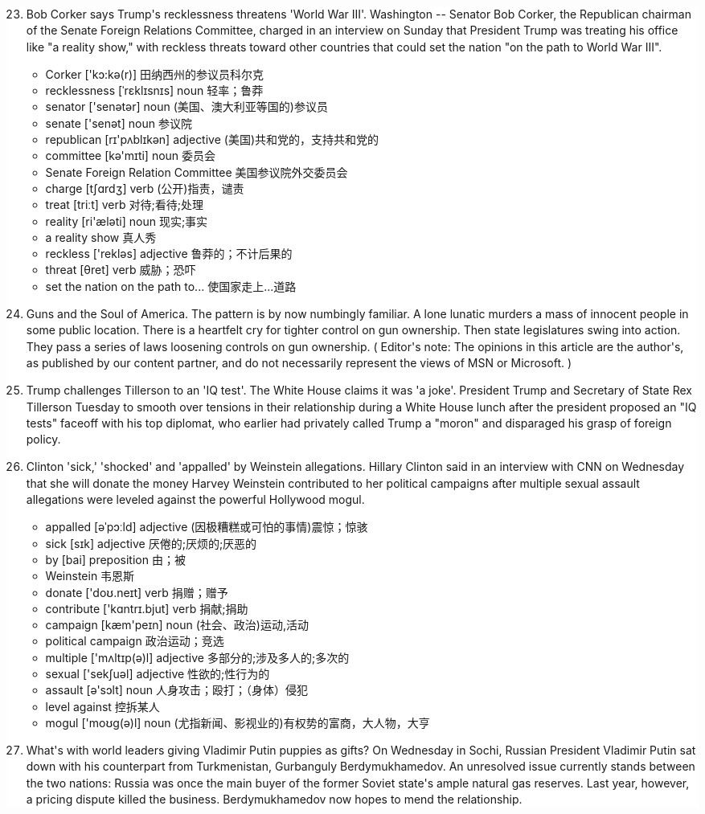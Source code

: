 23. Bob Corker says Trump's recklessness threatens 'World War III'. Washington -- Senator Bob Corker, the Republican chairman of the Senate Foreign Relations Committee, charged in an interview on Sunday that President Trump was treating his office like "a reality show," with reckless threats toward other countries that could set the nation "on the path to World War III".
	- Corker ['kɔ:kə(r)] 田纳西州的参议员科尔克
	- recklessness [ˈrɛklɪsnɪs] noun 轻率；鲁莽
	- senator ['senətər] noun  (美国、澳大利亚等国的)参议员
	- senate ['senət] noun 参议院
	- republican [rɪ'pʌblɪkən] adjective (美国)共和党的，支持共和党的
	- committee [kə'mɪti] noun  委员会
	- Senate Foreign Relation Committee 美国参议院外交委员会
	- charge [tʃɑrdʒ] verb (公开)指责，谴责
	- treat  [triːt] verb 对待;看待;处理
	- reality  [ri'æləti] noun 现实;事实
	- a reality show 真人秀
	- reckless ['rekləs] adjective 鲁莽的；不计后果的
	- threat [θret] verb 威胁；恐吓
	- set the nation on the path to... 使国家走上...道路

24. Guns and the Soul of America. The pattern is by now numbingly familiar. A lone lunatic murders a mass of innocent people in some public location. There is a heartfelt cry for tighter control on gun ownership. Then state legislatures swing into action. They pass a series of laws loosening controls on gun ownership. ( Editor's note: The opinions in this article are the author's, as published by our content partner, and do not necessarily represent the views of MSN or Microsoft. )

25. Trump challenges Tillerson to an 'IQ test'. The White House claims it was 'a joke'. President Trump and Secretary of State Rex Tillerson Tuesday to smooth over tensions in their relationship during a White House lunch after the president proposed an "IQ tests" faceoff with his top diplomat, who earlier had privately called Trump a "moron" and disparaged his grasp of foreign policy.

26. Clinton 'sick,' 'shocked' and 'appalled' by Weinstein allegations. Hillary Clinton said in an interview with CNN on Wednesday that she will donate the money Harvey Weinstein contributed to her political campaigns after multiple sexual assault allegations were leveled against the powerful Hollywood mogul.
	- appalled [əˈpɔːld] adjective (因极糟糕或可怕的事情)震惊；惊骇
	- sick [sɪk] adjective 厌倦的;厌烦的;厌恶的
	- by [bai] preposition 由；被
	- Weinstein 韦恩斯
	- donate ['doʊ.neɪt] verb 捐赠；赠予
	- contribute ['kɑntrɪ.bjut] verb 捐献;捐助
	- campaign [kæm'peɪn] noun  (社会、政治)运动,活动
	- political campaign 政治运动；竞选
	- multiple ['mʌltɪp(ə)l] adjective 多部分的;涉及多人的;多次的
	- sexual ['sekʃuəl] adjective 性欲的;性行为的
	- assault [ə'sɔlt] noun  人身攻击；殴打；（身体）侵犯
	- level against 控拆某人
	- mogul	['moʊɡ(ə)l] noun (尤指新闻、影视业的)有权势的富商，大人物，大亨	 

27. What's with world leaders giving Vladimir Putin puppies as gifts? On Wednesday in Sochi, Russian President Vladimir Putin sat down with his counterpart from Turkmenistan, Gurbanguly Berdymukhamedov. An unresolved issue currently stands between the two nations: Russia was once the main buyer of the former Soviet state's ample natural gas reserves. Last year, however, a pricing dispute killed the business. Berdymukhamedov now hopes to mend the relationship.	
